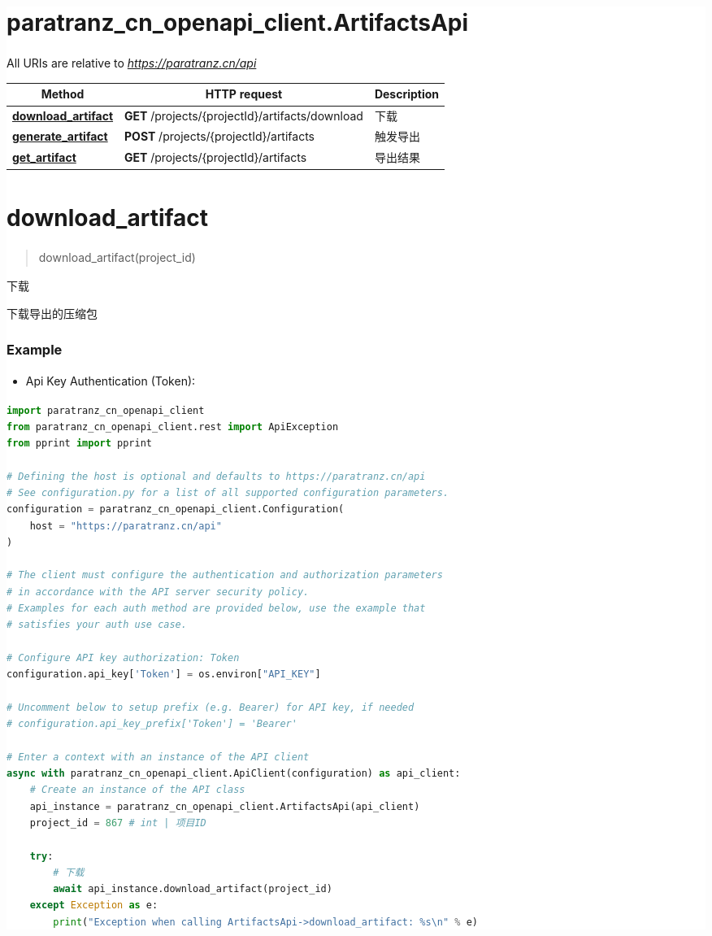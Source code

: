# paratranz_cn_openapi_client.ArtifactsApi

All URIs are relative to *https://paratranz.cn/api*

Method | HTTP request | Description
------------- | ------------- | -------------
[**download_artifact**](ArtifactsApi.md#download_artifact) | **GET** /projects/{projectId}/artifacts/download | 下载
[**generate_artifact**](ArtifactsApi.md#generate_artifact) | **POST** /projects/{projectId}/artifacts | 触发导出
[**get_artifact**](ArtifactsApi.md#get_artifact) | **GET** /projects/{projectId}/artifacts | 导出结果


# **download_artifact**
> download_artifact(project_id)

下载

下载导出的压缩包

### Example

* Api Key Authentication (Token):

```python
import paratranz_cn_openapi_client
from paratranz_cn_openapi_client.rest import ApiException
from pprint import pprint

# Defining the host is optional and defaults to https://paratranz.cn/api
# See configuration.py for a list of all supported configuration parameters.
configuration = paratranz_cn_openapi_client.Configuration(
    host = "https://paratranz.cn/api"
)

# The client must configure the authentication and authorization parameters
# in accordance with the API server security policy.
# Examples for each auth method are provided below, use the example that
# satisfies your auth use case.

# Configure API key authorization: Token
configuration.api_key['Token'] = os.environ["API_KEY"]

# Uncomment below to setup prefix (e.g. Bearer) for API key, if needed
# configuration.api_key_prefix['Token'] = 'Bearer'

# Enter a context with an instance of the API client
async with paratranz_cn_openapi_client.ApiClient(configuration) as api_client:
    # Create an instance of the API class
    api_instance = paratranz_cn_openapi_client.ArtifactsApi(api_client)
    project_id = 867 # int | 项目ID

    try:
        # 下载
        await api_instance.download_artifact(project_id)
    except Exception as e:
        print("Exception when calling ArtifactsApi->download_artifact: %s\n" % e)
```
